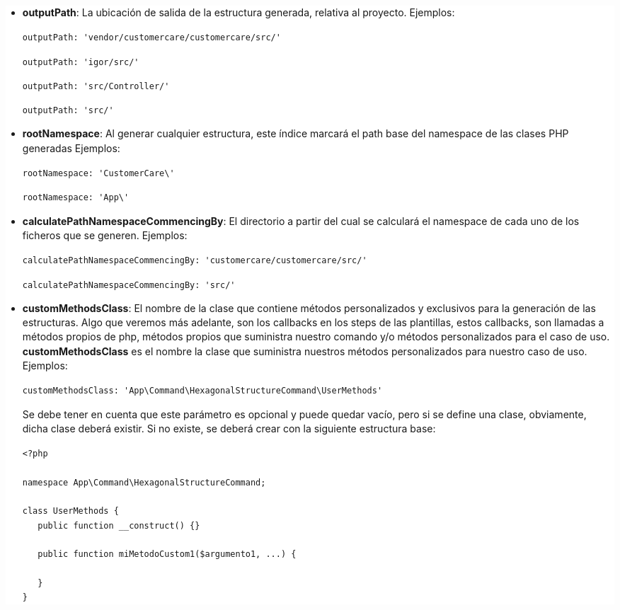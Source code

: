* **outputPath**: La ubicación de salida de la estructura generada, relativa al proyecto. Ejemplos:
  ``` 
  outputPath: 'vendor/customercare/customercare/src/'
  ``` 
  ``` 
  outputPath: 'igor/src/'
  ``` 
  ``` 
  outputPath: 'src/Controller/'
  ``` 
  ``` 
  outputPath: 'src/'
  ``` 

* **rootNamespace**: Al generar cualquier estructura, este índice marcará el path base del namespace de las clases PHP generadas
  Ejemplos:
  ``` 
  rootNamespace: 'CustomerCare\'
  ``` 
  ``` 
  rootNamespace: 'App\'
  ``` 

* **calculatePathNamespaceCommencingBy**:  El directorio a partir del cual se calculará el namespace de cada uno de los ficheros que se generen.
  Ejemplos:
  ``` 
  calculatePathNamespaceCommencingBy: 'customercare/customercare/src/'
  ``` 
  ``` 
  calculatePathNamespaceCommencingBy: 'src/'
  ``` 
* **customMethodsClass**: El nombre de la clase que contiene métodos personalizados y exclusivos para la generación de las estructuras. Algo que veremos más adelante, son los callbacks en los steps de las plantillas, estos callbacks, son llamadas a métodos propios de php, métodos propios que suministra nuestro comando y/o métodos personalizados para el caso de uso.  **customMethodsClass** es el nombre la clase que suministra nuestros métodos personalizados para nuestro caso de uso. Ejemplos:
  ``` 
  customMethodsClass: 'App\Command\HexagonalStructureCommand\UserMethods'
  ``` 
  Se debe tener en cuenta que este parámetro es opcional y puede quedar vacío, pero si se define una clase, obviamente, dicha clase deberá existir. Si no existe, se deberá crear con la siguiente estructura base:
   ``` 
  <?php  
  
  namespace App\Command\HexagonalStructureCommand;  
  
  class UserMethods {
      public function __construct() {}

      public function miMetodoCustom1($argumento1, ...) {
       
      }  
  }
  ``` 
